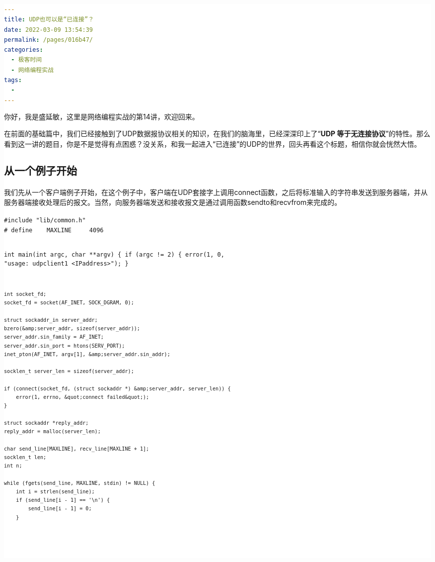 ```yaml
---
title: UDP也可以是“已连接”？
date: 2022-03-09 13:54:39
permalink: /pages/016b47/
categories:
  - 极客时间
  - 网络编程实战
tags:
  - 
---
```

<audio title="14.UDP也可以是“已连接”？" src="https://static001.geekbang.org/resource/audio/fe/20/fe209d5ee5eee6cab978d3f2887c3920.mp3" controls="controls"></audio> 
<p>你好，我是盛延敏，这里是网络编程实战的第14讲，欢迎回来。</p><p>在前面的基础篇中，我们已经接触到了UDP数据报协议相关的知识，在我们的脑海里，已经深深印上了“<strong>UDP 等于无连接协议</strong>”的特性。那么看到这一讲的题目，你是不是觉得有点困惑？没关系，和我一起进入“已连接”的UDP的世界，回头再看这个标题，相信你就会恍然大悟。</p><h2>从一个例子开始</h2><p>我们先从一个客户端例子开始，在这个例子中，客户端在UDP套接字上调用connect函数，之后将标准输入的字符串发送到服务器端，并从服务器端接收处理后的报文。当然，向服务器端发送和接收报文是通过调用函数sendto和recvfrom来完成的。</p><pre><code>#include &quot;lib/common.h&quot;
# define    MAXLINE     4096

int main(int argc, char **argv) {
    if (argc != 2) {
        error(1, 0, &quot;usage: udpclient1 &lt;IPaddress&gt;&quot;);
    }

    int socket_fd;
    socket_fd = socket(AF_INET, SOCK_DGRAM, 0);

    struct sockaddr_in server_addr;
    bzero(&amp;server_addr, sizeof(server_addr));
    server_addr.sin_family = AF_INET;
    server_addr.sin_port = htons(SERV_PORT);
    inet_pton(AF_INET, argv[1], &amp;server_addr.sin_addr);

    socklen_t server_len = sizeof(server_addr);

    if (connect(socket_fd, (struct sockaddr *) &amp;server_addr, server_len)) {
        error(1, errno, &quot;connect failed&quot;);
    }

    struct sockaddr *reply_addr;
    reply_addr = malloc(server_len);

    char send_line[MAXLINE], recv_line[MAXLINE + 1];
    socklen_t len;
    int n;

    while (fgets(send_line, MAXLINE, stdin) != NULL) {
        int i = strlen(send_line);
        if (send_line[i - 1] == '\n') {
            send_line[i - 1] = 0;
        }
